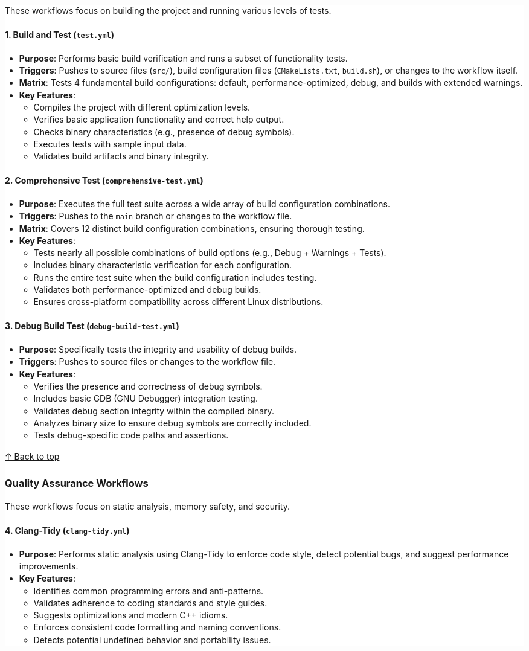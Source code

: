 These workflows focus on building the project and running various levels of tests.

#### 1. Build and Test (`test.yml`)
-   **Purpose**: Performs basic build verification and runs a subset of functionality tests.
-   **Triggers**: Pushes to source files (`src/`), build configuration files (`CMakeLists.txt`, `build.sh`), or changes to the workflow itself.
-   **Matrix**: Tests 4 fundamental build configurations: default, performance-optimized, debug, and builds with extended warnings.
-   **Key Features**:
    -   Compiles the project with different optimization levels.
    -   Verifies basic application functionality and correct help output.
    -   Checks binary characteristics (e.g., presence of debug symbols).
    -   Executes tests with sample input data.
    -   Validates build artifacts and binary integrity.

#### 2. Comprehensive Test (`comprehensive-test.yml`)
-   **Purpose**: Executes the full test suite across a wide array of build configuration combinations.
-   **Triggers**: Pushes to the `main` branch or changes to the workflow file.
-   **Matrix**: Covers 12 distinct build configuration combinations, ensuring thorough testing.
-   **Key Features**:
    -   Tests nearly all possible combinations of build options (e.g., Debug + Warnings + Tests).
    -   Includes binary characteristic verification for each configuration.
    -   Runs the entire test suite when the build configuration includes testing.
    -   Validates both performance-optimized and debug builds.
    -   Ensures cross-platform compatibility across different Linux distributions.

#### 3. Debug Build Test (`debug-build-test.yml`)
-   **Purpose**: Specifically tests the integrity and usability of debug builds.
-   **Triggers**: Pushes to source files or changes to the workflow file.
-   **Key Features**:
    -   Verifies the presence and correctness of debug symbols.
    -   Includes basic GDB (GNU Debugger) integration testing.
    -   Validates debug section integrity within the compiled binary.
    -   Analyzes binary size to ensure debug symbols are correctly included.
    -   Tests debug-specific code paths and assertions.

[↑ Back to top](#ci/cd-and-testing-guide)

### Quality Assurance Workflows

These workflows focus on static analysis, memory safety, and security.

#### 4. Clang-Tidy (`clang-tidy.yml`)
-   **Purpose**: Performs static analysis using Clang-Tidy to enforce code style, detect potential bugs, and suggest performance improvements.
-   **Key Features**:
    -   Identifies common programming errors and anti-patterns.
    -   Validates adherence to coding standards and style guides.
    -   Suggests optimizations and modern C++ idioms.
    -   Enforces consistent code formatting and naming conventions.
    -   Detects potential undefined behavior and portability issues.
